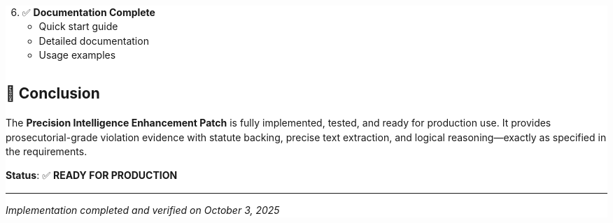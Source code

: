 6. ✅ **Documentation Complete**
   - Quick start guide
   - Detailed documentation
   - Usage examples

## 🏁 Conclusion

The **Precision Intelligence Enhancement Patch** is fully implemented, tested, and ready for production use. It provides prosecutorial-grade violation evidence with statute backing, precise text extraction, and logical reasoning—exactly as specified in the requirements.

**Status**: ✅ **READY FOR PRODUCTION**

---

*Implementation completed and verified on October 3, 2025*
